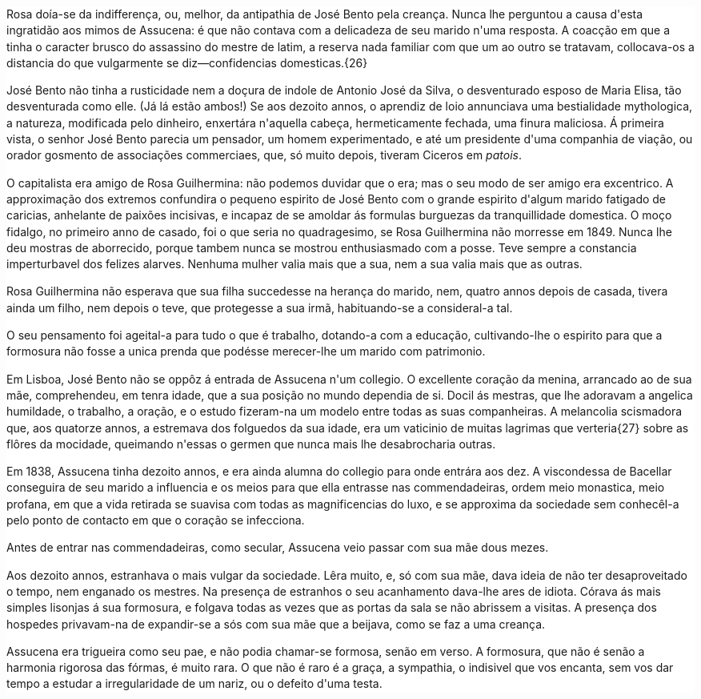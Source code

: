 Rosa doía-se da indifferença, ou, melhor, da antipathia de José Bento pela creança. Nunca lhe perguntou a causa d'esta ingratidão aos mimos de Assucena: é que não contava com a delicadeza de seu marido n'uma resposta. A coacção em que a tinha o caracter brusco do assassino do mestre de latim, a reserva nada familiar com que um ao outro se tratavam, collocava-os a distancia do que vulgarmente se diz—confidencias domesticas.{26}

José Bento não tinha a rusticidade nem a doçura de indole de Antonio José da Silva, o desventurado esposo de Maria Elisa, tão desventurada como elle. (Já lá estão ambos!) Se aos dezoito annos, o aprendiz de loio annunciava uma bestialidade mythologica, a natureza, modificada pelo dinheiro, enxertára n'aquella cabeça, hermeticamente fechada, uma finura maliciosa. Á primeira vista, o senhor José Bento parecia um pensador, um homem experimentado, e até um presidente d'uma companhia de viação, ou orador gosmento de associações commerciaes, que, só muito depois, tiveram Ciceros em _patois_.

O capitalista era amigo de Rosa Guilhermina: não podemos duvidar que o era; mas o seu modo de ser amigo era excentrico. A approximação dos extremos confundira o pequeno espirito de José Bento com o grande espirito d'algum marido fatigado de caricias, anhelante de paixões incisivas, e incapaz de se amoldar ás formulas burguezas da tranquillidade domestica. O moço fidalgo, no primeiro anno de casado, foi o que seria no quadragesimo, se Rosa Guilhermina não morresse em 1849. Nunca lhe deu mostras de aborrecido, porque tambem nunca se mostrou enthusiasmado com a posse. Teve sempre a constancia imperturbavel dos felizes alarves. Nenhuma mulher valia mais que a sua, nem a sua valia mais que as outras.

Rosa Guilhermina não esperava que sua filha succedesse na herança do marido, nem, quatro annos depois de casada, tivera ainda um filho, nem depois o teve, que protegesse a sua irmã, habituando-se a consideral-a tal.

O seu pensamento foi ageital-a para tudo o que é trabalho, dotando-a com a educação, cultivando-lhe o espirito para que a formosura não fosse a unica prenda que podésse merecer-lhe um marido com patrimonio.

Em Lisboa, José Bento não se oppôz á entrada de Assucena n'um collegio. O excellente coração da menina, arrancado ao de sua mãe, comprehendeu, em tenra idade, que a sua posição no mundo dependia de si. Docil ás mestras, que lhe adoravam a angelica humildade, o trabalho, a oração, e o estudo fizeram-na um modelo entre todas as suas companheiras. A melancolia scismadora que, aos quatorze annos, a estremava dos folguedos da sua idade, era um vaticinio de muitas lagrimas que verteria{27} sobre as flôres da mocidade, queimando n'essas o germen que nunca mais lhe desabrocharia outras.

Em 1838, Assucena tinha dezoito annos, e era ainda alumna do collegio para onde entrára aos dez. A viscondessa de Bacellar conseguira de seu marido a influencia e os meios para que ella entrasse nas commendadeiras, ordem meio monastica, meio profana, em que a vida retirada se suavisa com todas as magnificencias do luxo, e se approxima da sociedade sem conhecêl-a pelo ponto de contacto em que o coração se infecciona.

Antes de entrar nas commendadeiras, como secular, Assucena veio passar com sua mãe dous mezes.

Aos dezoito annos, estranhava o mais vulgar da sociedade. Lêra muito, e, só com sua mãe, dava ideia de não ter desaproveitado o tempo, nem enganado os mestres. Na presença de estranhos o seu acanhamento dava-lhe ares de idiota. Córava ás mais simples lisonjas á sua formosura, e folgava todas as vezes que as portas da sala se não abrissem a visitas. A presença dos hospedes privavam-na de expandir-se a sós com sua mãe que a beijava, como se faz a uma creança.

Assucena era trigueira como seu pae, e não podia chamar-se formosa, senão em verso. A formosura, que não é senão a harmonia rigorosa das fórmas, é muito rara. O que não é raro é a graça, a sympathia, o indisivel que vos encanta, sem vos dar tempo a estudar a irregularidade de um nariz, ou o defeito d'uma testa.
